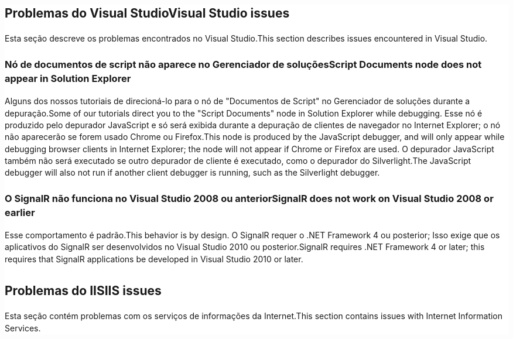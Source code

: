 <a id="vs"></a>

## <a name="visual-studio-issues"></a><span data-ttu-id="3dc0e-277">Problemas do Visual Studio</span><span class="sxs-lookup"><span data-stu-id="3dc0e-277">Visual Studio issues</span></span>

<span data-ttu-id="3dc0e-278">Esta seção descreve os problemas encontrados no Visual Studio.</span><span class="sxs-lookup"><span data-stu-id="3dc0e-278">This section describes issues encountered in Visual Studio.</span></span>

### <a name="script-documents-node-does-not-appear-in-solution-explorer"></a><span data-ttu-id="3dc0e-279">Nó de documentos de script não aparece no Gerenciador de soluções</span><span class="sxs-lookup"><span data-stu-id="3dc0e-279">Script Documents node does not appear in Solution Explorer</span></span>

<span data-ttu-id="3dc0e-280">Alguns dos nossos tutoriais de direcioná-lo para o nó de "Documentos de Script" no Gerenciador de soluções durante a depuração.</span><span class="sxs-lookup"><span data-stu-id="3dc0e-280">Some of our tutorials direct you to the "Script Documents" node in Solution Explorer while debugging.</span></span> <span data-ttu-id="3dc0e-281">Esse nó é produzido pelo depurador JavaScript e só será exibida durante a depuração de clientes de navegador no Internet Explorer; o nó não aparecerão se forem usado Chrome ou Firefox.</span><span class="sxs-lookup"><span data-stu-id="3dc0e-281">This node is produced by the JavaScript debugger, and will only appear while debugging browser clients in Internet Explorer; the node will not appear if Chrome or Firefox are used.</span></span> <span data-ttu-id="3dc0e-282">O depurador JavaScript também não será executado se outro depurador de cliente é executado, como o depurador do Silverlight.</span><span class="sxs-lookup"><span data-stu-id="3dc0e-282">The JavaScript debugger will also not run if another client debugger is running, such as the Silverlight debugger.</span></span>

### <a name="signalr-does-not-work-on-visual-studio-2008-or-earlier"></a><span data-ttu-id="3dc0e-283">O SignalR não funciona no Visual Studio 2008 ou anterior</span><span class="sxs-lookup"><span data-stu-id="3dc0e-283">SignalR does not work on Visual Studio 2008 or earlier</span></span>

<span data-ttu-id="3dc0e-284">Esse comportamento é padrão.</span><span class="sxs-lookup"><span data-stu-id="3dc0e-284">This behavior is by design.</span></span> <span data-ttu-id="3dc0e-285">O SignalR requer o .NET Framework 4 ou posterior; Isso exige que os aplicativos do SignalR ser desenvolvidos no Visual Studio 2010 ou posterior.</span><span class="sxs-lookup"><span data-stu-id="3dc0e-285">SignalR requires .NET Framework 4 or later; this requires that SignalR applications be developed in Visual Studio 2010 or later.</span></span>

<a id="iis"></a>

## <a name="iis-issues"></a><span data-ttu-id="3dc0e-286">Problemas do IIS</span><span class="sxs-lookup"><span data-stu-id="3dc0e-286">IIS issues</span></span>

<span data-ttu-id="3dc0e-287">Esta seção contém problemas com os serviços de informações da Internet.</span><span class="sxs-lookup"><span data-stu-id="3dc0e-287">This section contains issues with Internet Information Services.</span></span>
